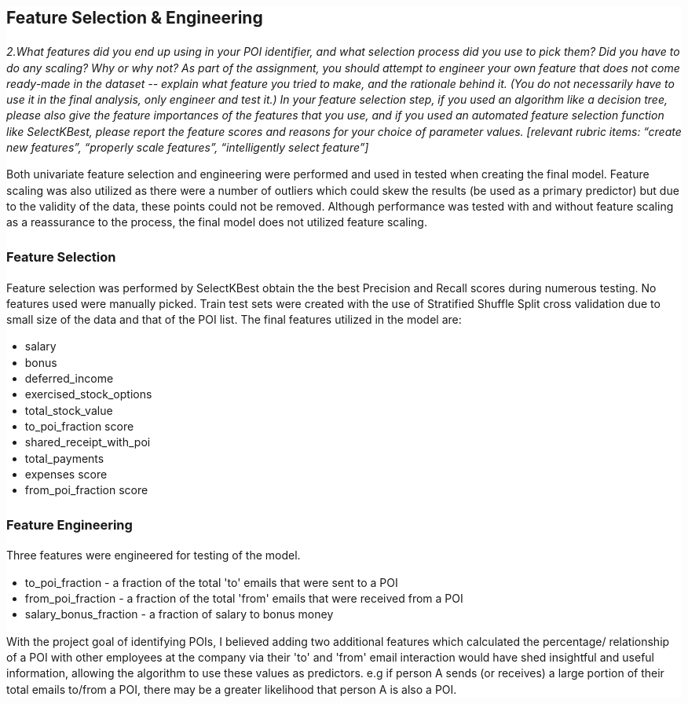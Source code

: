 
## Feature Selection & Engineering
*2.What features did you end up using in your POI identifier, and what selection process did you use to pick them? 
Did you have to do any scaling? Why or why not? As part of the assignment, 
you should attempt to engineer your own feature that does not come ready-made in the dataset -- 
explain what feature you tried to make, and the rationale behind it. 
(You do not necessarily have to use it in the final analysis, only engineer and test it.) 
In your feature selection step, if you used an algorithm like a decision tree, 
please also give the feature importances of the features that you use, and if you used an automated feature selection function like SelectKBest, 
please report the feature scores and reasons for your choice of parameter values.
[relevant rubric items: “create new features”, “properly scale features”, “intelligently select feature”]*

Both univariate feature selection and engineering were performed and used in tested when creating the final model. 
Feature scaling was also utilized as there were a number of outliers which could skew the results (be used as a primary predictor) but 
due to the validity of the data, these points could not be removed. Although performance was tested
with and without feature scaling as a reassurance to the process, the final model does not utilized feature scaling.

### Feature Selection

Feature selection was performed by SelectKBest obtain the the best Precision and Recall scores during numerous testing. No features used were manually picked.
Train test sets were created with the use of Stratified Shuffle Split cross validation due to small size of the data and that of the POI list.
The final features utilized in the model are: 

* salary 
* bonus
* deferred_income 
* exercised_stock_options 
* total_stock_value
* to_poi_fraction score
* shared_receipt_with_poi 
* total_payments
* expenses score
* from_poi_fraction score 

### Feature Engineering
Three features were engineered for testing of the model. 

* to_poi_fraction - a fraction of the total 'to' emails that were sent to a POI 
* from_poi_fraction - a fraction of the total 'from' emails that were received from a POI
* salary_bonus_fraction - a fraction of salary to bonus money

With the project goal of identifying POIs, I believed adding two additional features which calculated the percentage/
relationship of a POI with other employees at the company via their 'to' and 'from' email interaction would have
shed insightful and useful information, allowing the algorithm to use these values as predictors.
e.g if person A sends (or receives) a large portion of their total emails to/from a POI, there may be a greater likelihood that 
person A is also a POI.
